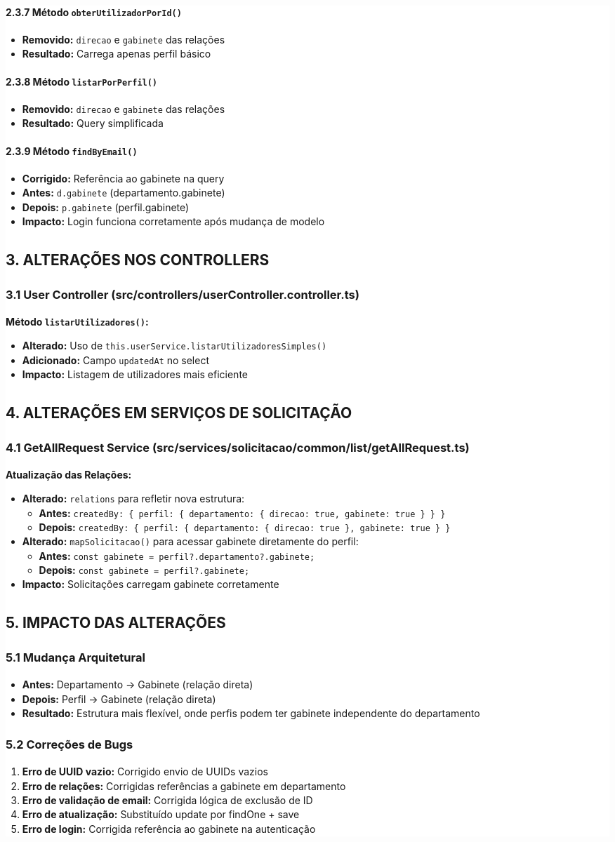 #### 2.3.7 Método `obterUtilizadorPorId()`
- **Removido:** `direcao` e `gabinete` das relações
- **Resultado:** Carrega apenas perfil básico

#### 2.3.8 Método `listarPorPerfil()`
- **Removido:** `direcao` e `gabinete` das relações
- **Resultado:** Query simplificada

#### 2.3.9 Método `findByEmail()`
- **Corrigido:** Referência ao gabinete na query
- **Antes:** `d.gabinete` (departamento.gabinete)
- **Depois:** `p.gabinete` (perfil.gabinete)
- **Impacto:** Login funciona corretamente após mudança de modelo

## 3. ALTERAÇÕES NOS CONTROLLERS

### 3.1 User Controller (src/controllers/userController.controller.ts)
**Método `listarUtilizadores()`:**
- **Alterado:** Uso de `this.userService.listarUtilizadoresSimples()`
- **Adicionado:** Campo `updatedAt` no select
- **Impacto:** Listagem de utilizadores mais eficiente

## 4. ALTERAÇÕES EM SERVIÇOS DE SOLICITAÇÃO

### 4.1 GetAllRequest Service (src/services/solicitacao/common/list/getAllRequest.ts)
**Atualização das Relações:**
- **Alterado:** `relations` para refletir nova estrutura:
  - **Antes:** `createdBy: { perfil: { departamento: { direcao: true, gabinete: true } } }`
  - **Depois:** `createdBy: { perfil: { departamento: { direcao: true }, gabinete: true } }`
- **Alterado:** `mapSolicitacao()` para acessar gabinete diretamente do perfil:
  - **Antes:** `const gabinete = perfil?.departamento?.gabinete;`
  - **Depois:** `const gabinete = perfil?.gabinete;`
- **Impacto:** Solicitações carregam gabinete corretamente

## 5. IMPACTO DAS ALTERAÇÕES

### 5.1 Mudança Arquitetural
- **Antes:** Departamento → Gabinete (relação direta)
- **Depois:** Perfil → Gabinete (relação direta)
- **Resultado:** Estrutura mais flexível, onde perfis podem ter gabinete independente do departamento

### 5.2 Correções de Bugs
1. **Erro de UUID vazio:** Corrigido envio de UUIDs vazios
2. **Erro de relações:** Corrigidas referências a gabinete em departamento
3. **Erro de validação de email:** Corrigida lógica de exclusão de ID
4. **Erro de atualização:** Substituído update por findOne + save
5. **Erro de login:** Corrigida referência ao gabinete na autenticação
